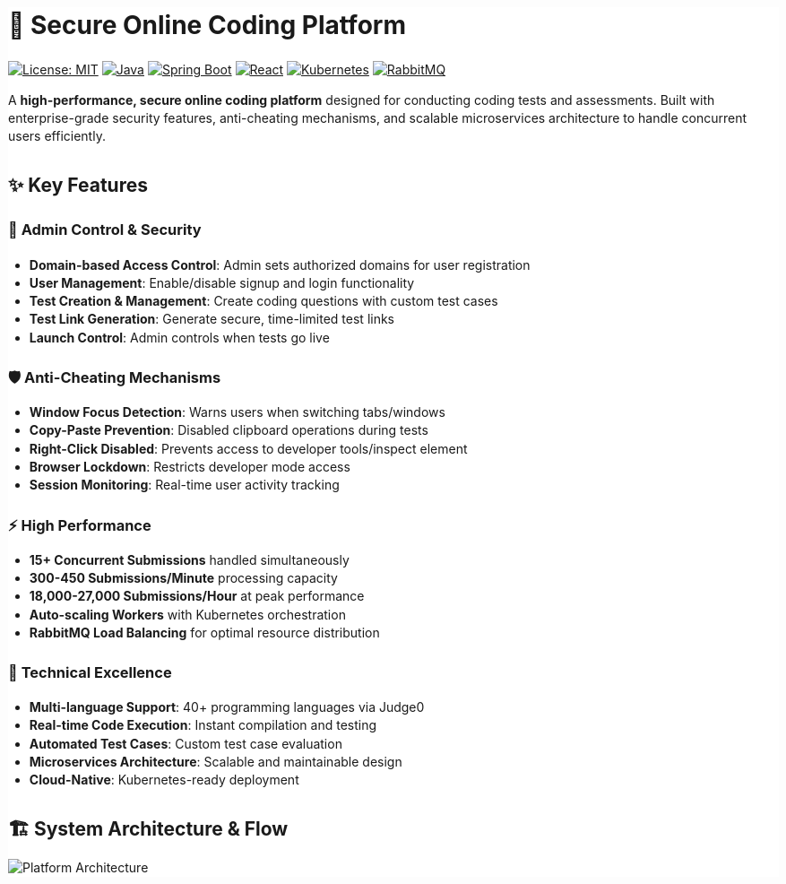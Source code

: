 # 🚀 Secure Online Coding Platform

[![License: MIT](https://img.shields.io/badge/License-MIT-yellow.svg)](https://opensource.org/licenses/MIT)
[![Java](https://img.shields.io/badge/Java-17+-orange.svg)](https://www.oracle.com/java/)
[![Spring Boot](https://img.shields.io/badge/Spring%20Boot-3.0+-green.svg)](https://spring.io/projects/spring-boot)
[![React](https://img.shields.io/badge/React-18+-blue.svg)](https://reactjs.org/)
[![Kubernetes](https://img.shields.io/badge/Kubernetes-1.20+-326CE5.svg)](https://kubernetes.io/)
[![RabbitMQ](https://img.shields.io/badge/RabbitMQ-3.8+-FF6600.svg)](https://www.rabbitmq.com/)

A **high-performance, secure online coding platform** designed for conducting coding tests and assessments. Built with enterprise-grade security features, anti-cheating mechanisms, and scalable microservices architecture to handle concurrent users efficiently.

## ✨ Key Features

### 🔐 **Admin Control & Security**
- **Domain-based Access Control**: Admin sets authorized domains for user registration
- **User Management**: Enable/disable signup and login functionality
- **Test Creation & Management**: Create coding questions with custom test cases
- **Test Link Generation**: Generate secure, time-limited test links
- **Launch Control**: Admin controls when tests go live

### 🛡️ **Anti-Cheating Mechanisms**
- **Window Focus Detection**: Warns users when switching tabs/windows
- **Copy-Paste Prevention**: Disabled clipboard operations during tests
- **Right-Click Disabled**: Prevents access to developer tools/inspect element
- **Browser Lockdown**: Restricts developer mode access
- **Session Monitoring**: Real-time user activity tracking

### ⚡ **High Performance**
- **15+ Concurrent Submissions** handled simultaneously
- **300-450 Submissions/Minute** processing capacity
- **18,000-27,000 Submissions/Hour** at peak performance
- **Auto-scaling Workers** with Kubernetes orchestration
- **RabbitMQ Load Balancing** for optimal resource distribution

### 🎯 **Technical Excellence**
- **Multi-language Support**: 40+ programming languages via Judge0
- **Real-time Code Execution**: Instant compilation and testing
- **Automated Test Cases**: Custom test case evaluation
- **Microservices Architecture**: Scalable and maintainable design
- **Cloud-Native**: Kubernetes-ready deployment

## 🏗️ System Architecture & Flow

![Platform Architecture](./docs/images/platform-architecture.png)
